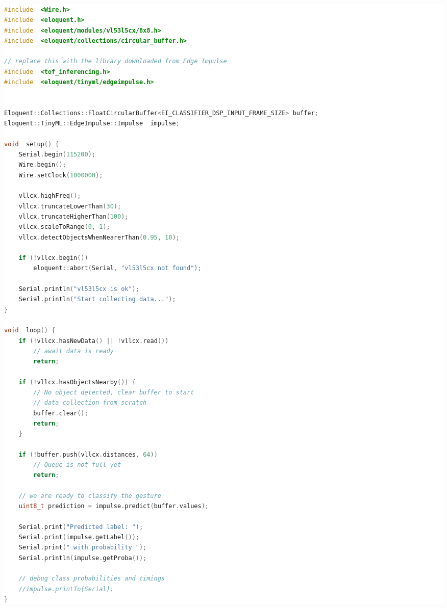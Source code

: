 ```cpp
#include  <Wire.h>
#include  <eloquent.h>
#include  <eloquent/modules/vl53l5cx/8x8.h>
#include  <eloquent/collections/circular_buffer.h>

// replace this with the library downloaded from Edge Impulse
#include  <tof_inferencing.h>
#include  <eloquent/tinyml/edgeimpulse.h>


Eloquent::Collections::FloatCircularBuffer<EI_CLASSIFIER_DSP_INPUT_FRAME_SIZE> buffer;
Eloquent::TinyML::EdgeImpulse::Impulse  impulse;

void  setup() {
	Serial.begin(115200);
	Wire.begin();
	Wire.setClock(1000000);

	vllcx.highFreq();
	vllcx.truncateLowerThan(30);
	vllcx.truncateHigherThan(100);
	vllcx.scaleToRange(0, 1);
	vllcx.detectObjectsWhenNearerThan(0.95, 10);

	if (!vllcx.begin())
		eloquent::abort(Serial, "vl53l5cx not found");

	Serial.println("vl53l5cx is ok");
	Serial.println("Start collecting data...");
}

void  loop() {
	if (!vllcx.hasNewData() || !vllcx.read())
		// await data is ready
		return;

	if (!vllcx.hasObjectsNearby()) {
		// No object detected, clear buffer to start 
		// data collection from scratch
		buffer.clear();
		return;
	}

	if (!buffer.push(vllcx.distances, 64))
		// Queue is not full yet
		return;

	// we are ready to classify the gesture
	uint8_t prediction = impulse.predict(buffer.values);

	Serial.print("Predicted label: ");
	Serial.print(impulse.getLabel());
	Serial.print(" with probability ");
	Serial.println(impulse.getProba());

	// debug class probabilities and timings
	//impulse.printTo(Serial);
}
```
